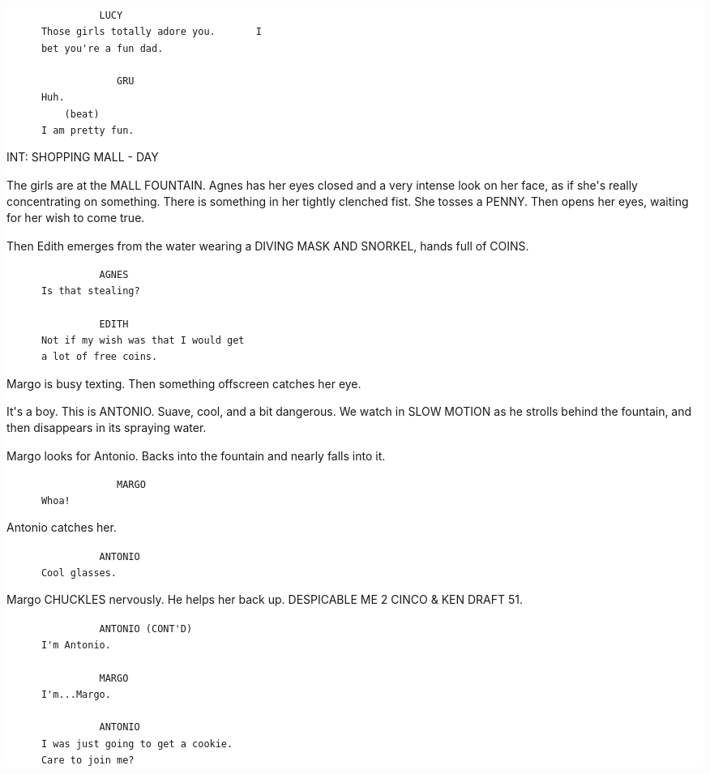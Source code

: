                     LUCY
          Those girls totally adore you.       I
          bet you're a fun dad.

                       GRU
          Huh.
              (beat)
          I am pretty fun.


INT: SHOPPING MALL - DAY

The girls are at the MALL FOUNTAIN. Agnes has her eyes
closed and a very intense look on her face, as if she's
really concentrating on something. There is something in her
tightly clenched fist. She tosses a PENNY. Then opens her
eyes, waiting for her wish to come true.

Then Edith emerges from the water wearing a DIVING MASK AND
SNORKEL, hands full of COINS.

                    AGNES
          Is that stealing?

                    EDITH
          Not if my wish was that I would get
          a lot of free coins.

Margo is busy texting.       Then something offscreen catches her
eye.

It's a boy. This is ANTONIO. Suave, cool, and a bit
dangerous. We watch in SLOW MOTION as he strolls behind the
fountain, and then disappears in its spraying water.

Margo looks for Antonio.       Backs into the fountain and nearly
falls into it.

                       MARGO
          Whoa!

Antonio catches her.

                    ANTONIO
          Cool glasses.

Margo CHUCKLES nervously.      He helps her back up.
         DESPICABLE ME 2              CINCO & KEN DRAFT   51.


                    ANTONIO (CONT'D)
          I'm Antonio.

                    MARGO
          I'm...Margo.

                    ANTONIO
          I was just going to get a cookie.
          Care to join me?

